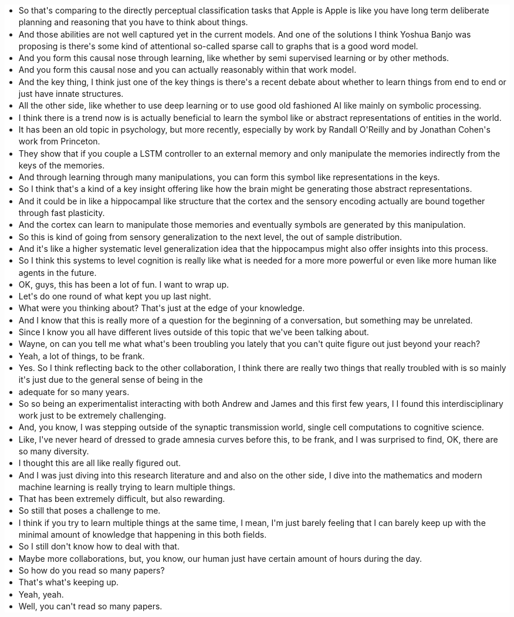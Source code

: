 *  So that's comparing to the directly perceptual classification tasks that Apple is Apple is like you have long term deliberate planning and reasoning that you have to think about things.
*  And those abilities are not well captured yet in the current models. And one of the solutions I think Yoshua Banjo was proposing is there's some kind of attentional so-called sparse call to graphs that is a good word model.
*  And you form this causal nose through learning, like whether by semi supervised learning or by other methods.
*  And you form this causal nose and you can actually reasonably within that work model.
*  And the key thing, I think just one of the key things is there's a recent debate about whether to learn things from end to end or just have innate structures.
*  All the other side, like whether to use deep learning or to use good old fashioned AI like mainly on symbolic processing.
*  I think there is a trend now is is actually beneficial to learn the symbol like or abstract representations of entities in the world.
*  It has been an old topic in psychology, but more recently, especially by work by Randall O'Reilly and by Jonathan Cohen's work from Princeton.
*  They show that if you couple a LSTM controller to an external memory and only manipulate the memories indirectly from the keys of the memories.
*  And through learning through many manipulations, you can form this symbol like representations in the keys.
*  So I think that's a kind of a key insight offering like how the brain might be generating those abstract representations.
*  And it could be in like a hippocampal like structure that the cortex and the sensory encoding actually are bound together through fast plasticity.
*  And the cortex can learn to manipulate those memories and eventually symbols are generated by this manipulation.
*  So this is kind of going from sensory generalization to the next level, the out of sample distribution.
*  And it's like a higher systematic level generalization idea that the hippocampus might also offer insights into this process.
*  So I think this systems to level cognition is really like what is needed for a more more powerful or even like more human like agents in the future.
*  OK, guys, this has been a lot of fun. I want to wrap up.
*  Let's do one round of what kept you up last night.
*  What were you thinking about? That's just at the edge of your knowledge.
*  And I know that this is really more of a question for the beginning of a conversation, but something may be unrelated.
*  Since I know you all have different lives outside of this topic that we've been talking about.
*  Wayne, on can you tell me what what's been troubling you lately that you can't quite figure out just beyond your reach?
*  Yeah, a lot of things, to be frank.
*  Yes. So I think reflecting back to the other collaboration, I think there are really two things that really troubled with is so mainly it's just due to the general sense of being in the
*  adequate for so many years.
*  So so being an experimentalist interacting with both Andrew and James and this first few years, I I found this interdisciplinary work just to be extremely challenging.
*  And, you know, I was stepping outside of the synaptic transmission world, single cell computations to cognitive science.
*  Like, I've never heard of dressed to grade amnesia curves before this, to be frank, and I was surprised to find, OK, there are so many diversity.
*  I thought this are all like really figured out.
*  And I was just diving into this research literature and and also on the other side, I dive into the mathematics and modern machine learning is really trying to learn multiple things.
*  That has been extremely difficult, but also rewarding.
*  So still that poses a challenge to me.
*  I think if you try to learn multiple things at the same time, I mean, I'm just barely feeling that I can barely keep up with the minimal amount of knowledge that happening in this both fields.
*  So I still don't know how to deal with that.
*  Maybe more collaborations, but, you know, our human just have certain amount of hours during the day.
*  So how do you read so many papers?
*  That's what's keeping up.
*  Yeah, yeah.
*  Well, you can't read so many papers.